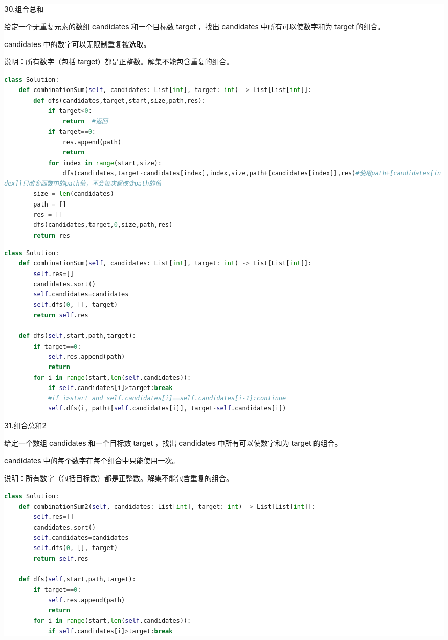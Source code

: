 30.组合总和

给定一个无重复元素的数组 candidates 和一个目标数 target ，找出 candidates 中所有可以使数字和为 target 的组合。

candidates 中的数字可以无限制重复被选取。

说明：所有数字（包括 target）都是正整数。解集不能包含重复的组合。

```python
class Solution:
    def combinationSum(self, candidates: List[int], target: int) -> List[List[int]]:
        def dfs(candidates,target,start,size,path,res):
            if target<0:
                return  #返回
            if target==0:
                res.append(path)
                return
            for index in range(start,size):
                dfs(candidates,target-candidates[index],index,size,path+[candidates[index]],res)#使用path+[candidates[index]]只改变函数中的path值，不会每次都改变path的值
        size = len(candidates)
        path = []
        res = []
        dfs(candidates,target,0,size,path,res)
        return res
```

```python
class Solution:
    def combinationSum(self, candidates: List[int], target: int) -> List[List[int]]:
        self.res=[]
        candidates.sort()
        self.candidates=candidates
        self.dfs(0, [], target)
        return self.res
    
    def dfs(self,start,path,target):
        if target==0:
            self.res.append(path)
            return
        for i in range(start,len(self.candidates)):
            if self.candidates[i]>target:break
            #if i>start and self.candidates[i]==self.candidates[i-1]:continue           
            self.dfs(i, path+[self.candidates[i]], target-self.candidates[i])
```

31.组合总和2

给定一个数组 candidates 和一个目标数 target ，找出 candidates 中所有可以使数字和为 target 的组合。

candidates 中的每个数字在每个组合中只能使用一次。

说明：所有数字（包括目标数）都是正整数。解集不能包含重复的组合。 

```python
class Solution:
    def combinationSum2(self, candidates: List[int], target: int) -> List[List[int]]:
        self.res=[]
        candidates.sort()
        self.candidates=candidates
        self.dfs(0, [], target)
        return self.res
    
    def dfs(self,start,path,target):
        if target==0:
            self.res.append(path)
            return
        for i in range(start,len(self.candidates)):
            if self.candidates[i]>target:break
```